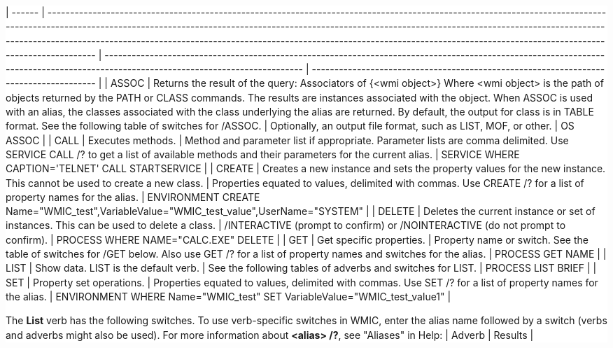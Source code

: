 | ------ | -------------------------------------------------------------------------------------------------------------------------------------------------------------------------------------------------------------------------------------------------------------------------------------------------------------------------------------------------------------------------------------------------------------------------- | --------------------------------------------------------------------------------------------------------------------------------------------------------------------------------- | ------------------------------------------------------------------------------------- |
| ASSOC  | Returns the result of the query: Associators of {\<wmi object\>} Where \<wmi object\> is the path of objects returned by the PATH or CLASS commands. The results are instances associated with the object. When ASSOC is used with an alias, the classes associated with the class underlying the alias are returned. By default, the output for class is in TABLE format. See the following table of switches for /ASSOC. | Optionally, an output file format, such as LIST, MOF, or other.                                                                                                                   | OS ASSOC                                                                              |
| CALL   | Executes methods.                                                                                                                                                                                                                                                                                                                                                                                                          | Method and parameter list if appropriate. Parameter lists are comma delimited. Use SERVICE CALL /? to get a list of available methods and their parameters for the current alias. | SERVICE WHERE CAPTION='TELNET' CALL STARTSERVICE                                      |
| CREATE | Creates a new instance and sets the property values for the new instance. This cannot be used to create a new class.                                                                                                                                                                                                                                                                                                       | Properties equated to values, delimited with commas. Use CREATE /? for a list of property names for the alias.                                                                    | ENVIRONMENT CREATE Name="WMIC_test",VariableValue="WMIC_test_value",UserName="SYSTEM" |
| DELETE | Deletes the current instance or set of instances. This can be used to delete a class.                                                                                                                                                                                                                                                                                                                                      | /INTERACTIVE (prompt to confirm) or /NOINTERACTIVE (do not prompt to confirm).                                                                                                    | PROCESS WHERE NAME="CALC.EXE" DELETE                                                  |
| GET    | Get specific properties.                                                                                                                                                                                                                                                                                                                                                                                                   | Property name or switch. See the table of switches for /GET below. Also use GET /? for a list of property names and switches for the alias.                                       | PROCESS GET NAME                                                                      |
| LIST   | Show data. LIST is the default verb.                                                                                                                                                                                                                                                                                                                                                                                       | See the following tables of adverbs and switches for LIST.                                                                                                                        | PROCESS LIST BRIEF                                                                    |
| SET    | Property set operations.                                                                                                                                                                                                                                                                                                                                                                                                   | Properties equated to values, delimited with commas. Use SET /? for a list of property names for the alias.                                                                       | ENVIRONMENT WHERE Name="WMIC_test" SET VariableValue="WMIC_test_value1"               |



The **List** verb has the following switches. To use verb-specific switches in WMIC, enter the alias name followed by a switch (verbs and adverbs might also be used). For more information about **\<alias\> /?**, see "Aliases" in Help:
| Adverb                        | Results                                                                                                                                       |